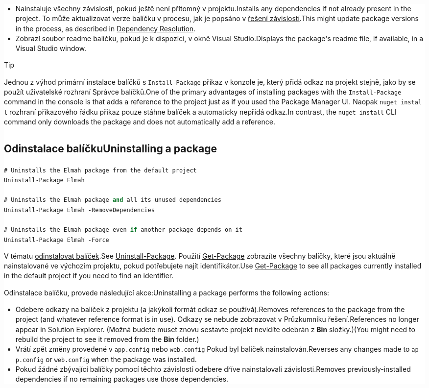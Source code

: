- <span data-ttu-id="f5da0-159">Nainstaluje všechny závislosti, pokud ještě není přítomný v projektu.</span><span class="sxs-lookup"><span data-stu-id="f5da0-159">Installs any dependencies if not already present in the project.</span></span> <span data-ttu-id="f5da0-160">To může aktualizovat verze balíčku v procesu, jak je popsáno v [řešení závislostí](../consume-packages/dependency-resolution.md).</span><span class="sxs-lookup"><span data-stu-id="f5da0-160">This might update package versions in the process, as described in [Dependency Resolution](../consume-packages/dependency-resolution.md).</span></span>
- <span data-ttu-id="f5da0-161">Zobrazí soubor readme balíčku, pokud je k dispozici, v okně Visual Studio.</span><span class="sxs-lookup"><span data-stu-id="f5da0-161">Displays the package's readme file, if available, in a Visual Studio window.</span></span>

> [!Tip]
> <span data-ttu-id="f5da0-162">Jednou z výhod primární instalace balíčků s `Install-Package` příkaz v konzole je, který přidá odkaz na projekt stejně, jako by se použít uživatelské rozhraní Správce balíčků.</span><span class="sxs-lookup"><span data-stu-id="f5da0-162">One of the primary advantages of installing packages with the `Install-Package` command in the console is that adds a reference to the project just as if you used the Package Manager UI.</span></span> <span data-ttu-id="f5da0-163">Naopak `nuget install` rozhraní příkazového řádku příkaz pouze stáhne balíček a automaticky nepřidá odkaz.</span><span class="sxs-lookup"><span data-stu-id="f5da0-163">In contrast, the `nuget install` CLI command only downloads the package and does not automatically add a reference.</span></span>

## <a name="uninstalling-a-package"></a><span data-ttu-id="f5da0-164">Odinstalace balíčku</span><span class="sxs-lookup"><span data-stu-id="f5da0-164">Uninstalling a package</span></span>

```ps
# Uninstalls the Elmah package from the default project
Uninstall-Package Elmah

# Uninstalls the Elmah package and all its unused dependencies
Uninstall-Package Elmah -RemoveDependencies 

# Uninstalls the Elmah package even if another package depends on it
Uninstall-Package Elmah -Force
```

<span data-ttu-id="f5da0-165">V tématu [odinstalovat balíček](../tools/ps-ref-uninstall-package.md).</span><span class="sxs-lookup"><span data-stu-id="f5da0-165">See [Uninstall-Package](../tools/ps-ref-uninstall-package.md).</span></span> <span data-ttu-id="f5da0-166">Použití [Get-Package](../tools/ps-ref-get-package.md) zobrazíte všechny balíčky, které jsou aktuálně nainstalované ve výchozím projektu, pokud potřebujete najít identifikátor.</span><span class="sxs-lookup"><span data-stu-id="f5da0-166">Use [Get-Package](../tools/ps-ref-get-package.md) to see all packages currently installed in the default project if you need to find an identifier.</span></span>

<span data-ttu-id="f5da0-167">Odinstalace balíčku, provede následující akce:</span><span class="sxs-lookup"><span data-stu-id="f5da0-167">Uninstalling a package performs the following actions:</span></span>

- <span data-ttu-id="f5da0-168">Odebere odkazy na balíček z projektu (a jakýkoli formát odkaz se používá).</span><span class="sxs-lookup"><span data-stu-id="f5da0-168">Removes references to the package from the project (and whatever reference format is in use).</span></span> <span data-ttu-id="f5da0-169">Odkazy se nebude zobrazovat v Průzkumníku řešení.</span><span class="sxs-lookup"><span data-stu-id="f5da0-169">References no longer appear in Solution Explorer.</span></span> <span data-ttu-id="f5da0-170">(Možná budete muset znovu sestavte projekt nevidíte odebrán z **Bin** složky.)</span><span class="sxs-lookup"><span data-stu-id="f5da0-170">(You might need to rebuild the project to see it removed from the **Bin** folder.)</span></span>
- <span data-ttu-id="f5da0-171">Vrátí zpět změny provedené v `app.config` nebo `web.config` Pokud byl balíček nainstalován.</span><span class="sxs-lookup"><span data-stu-id="f5da0-171">Reverses any changes made to `app.config` or `web.config` when the package was installed.</span></span>
- <span data-ttu-id="f5da0-172">Pokud žádné zbývající balíčky pomocí těchto závislostí odebere dříve nainstalovali závislosti.</span><span class="sxs-lookup"><span data-stu-id="f5da0-172">Removes previously-installed dependencies if no remaining packages use those dependencies.</span></span>
